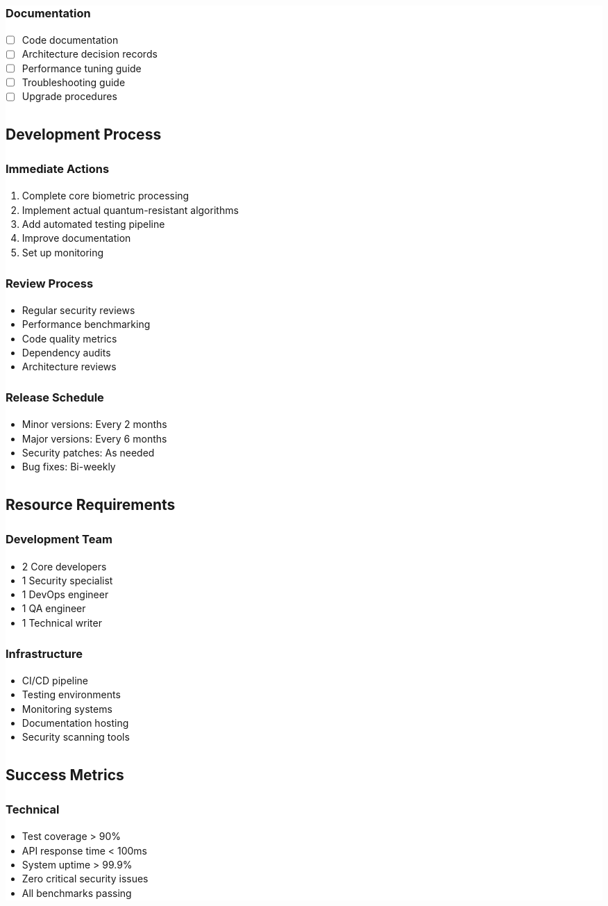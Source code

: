 ### Documentation
- [ ] Code documentation
- [ ] Architecture decision records
- [ ] Performance tuning guide
- [ ] Troubleshooting guide
- [ ] Upgrade procedures

## Development Process

### Immediate Actions
1. Complete core biometric processing
2. Implement actual quantum-resistant algorithms
3. Add automated testing pipeline
4. Improve documentation
5. Set up monitoring

### Review Process
- Regular security reviews
- Performance benchmarking
- Code quality metrics
- Dependency audits
- Architecture reviews

### Release Schedule
- Minor versions: Every 2 months
- Major versions: Every 6 months
- Security patches: As needed
- Bug fixes: Bi-weekly

## Resource Requirements

### Development Team
- 2 Core developers
- 1 Security specialist
- 1 DevOps engineer
- 1 QA engineer
- 1 Technical writer

### Infrastructure
- CI/CD pipeline
- Testing environments
- Monitoring systems
- Documentation hosting
- Security scanning tools

## Success Metrics

### Technical
- Test coverage > 90%
- API response time < 100ms
- System uptime > 99.9%
- Zero critical security issues
- All benchmarks passing
